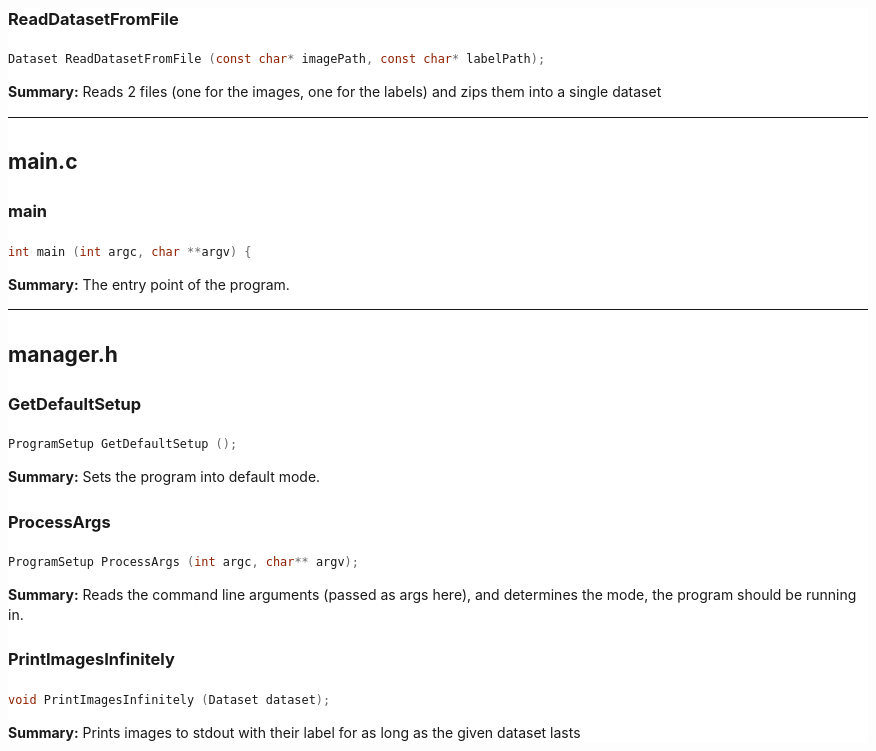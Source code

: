 

### __ReadDatasetFromFile__
```c
Dataset ReadDatasetFromFile (const char* imagePath, const char* labelPath);
```
__Summary:__
 Reads 2 files (one for the images, one for the labels) and zips them into a single dataset 






---

## __main.c__
### __main__
```c
int main (int argc, char **argv) {
```
__Summary:__
 The entry point of the program. 






---

## __manager.h__
### __GetDefaultSetup__
```c
ProgramSetup GetDefaultSetup ();
```
__Summary:__
 Sets the program into default mode.




### __ProcessArgs__
```c
ProgramSetup ProcessArgs (int argc, char** argv);
```
__Summary:__
 Reads the command line arguments (passed as args here), 
 and determines the mode, the program should be running in.




### __PrintImagesInfinitely__
```c
void PrintImagesInfinitely (Dataset dataset);
```
__Summary:__
 Prints images to stdout with their label for as long as the given dataset lasts 
